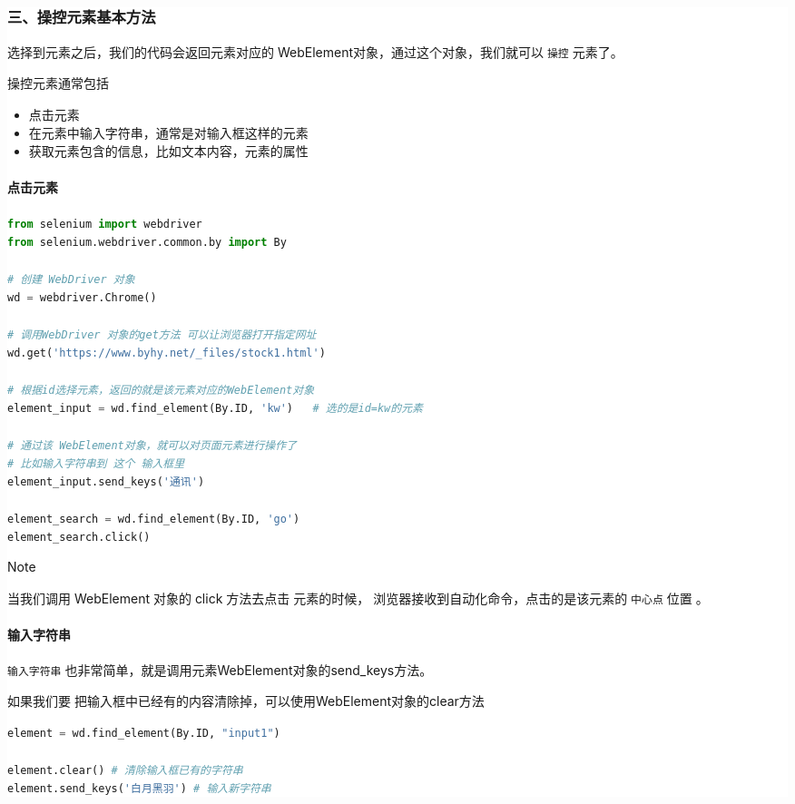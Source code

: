 ```python
```



### 三、操控元素基本方法

选择到元素之后，我们的代码会返回元素对应的 WebElement对象，通过这个对象，我们就可以 `操控` 元素了。

操控元素通常包括

- 点击元素
- 在元素中输入字符串，通常是对输入框这样的元素
- 获取元素包含的信息，比如文本内容，元素的属性



#### 点击元素

```python
from selenium import webdriver
from selenium.webdriver.common.by import By

# 创建 WebDriver 对象
wd = webdriver.Chrome()

# 调用WebDriver 对象的get方法 可以让浏览器打开指定网址
wd.get('https://www.byhy.net/_files/stock1.html')

# 根据id选择元素，返回的就是该元素对应的WebElement对象
element_input = wd.find_element(By.ID, 'kw')   # 选的是id=kw的元素

# 通过该 WebElement对象，就可以对页面元素进行操作了
# 比如输入字符串到 这个 输入框里
element_input.send_keys('通讯')

element_search = wd.find_element(By.ID, 'go') 
element_search.click()
```

> [!NOTE]
>
> 当我们调用 WebElement 对象的 click 方法去点击 元素的时候， 浏览器接收到自动化命令，点击的是该元素的 `中心点` 位置 。



#### 输入字符串

`输入字符串` 也非常简单，就是调用元素WebElement对象的send_keys方法。

如果我们要 把输入框中已经有的内容清除掉，可以使用WebElement对象的clear方法

```python
element = wd.find_element(By.ID, "input1")

element.clear() # 清除输入框已有的字符串
element.send_keys('白月黑羽') # 输入新字符串
```
